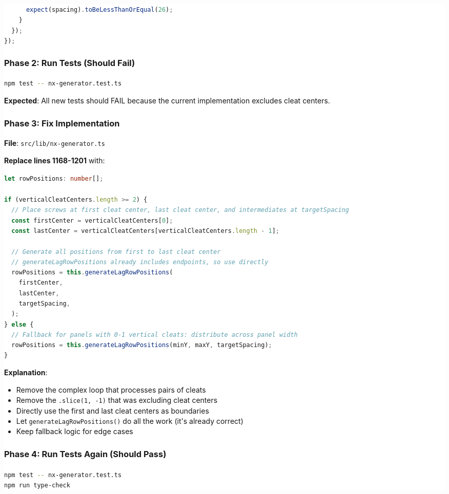 ```typescript
      expect(spacing).toBeLessThanOrEqual(26);
    }
  });
});
```

### Phase 2: Run Tests (Should Fail)

```bash
npm test -- nx-generator.test.ts
```

**Expected**: All new tests should FAIL because the current implementation excludes cleat centers.

### Phase 3: Fix Implementation

**File**: `src/lib/nx-generator.ts`

**Replace lines 1168-1201** with:

```typescript
let rowPositions: number[];

if (verticalCleatCenters.length >= 2) {
  // Place screws at first cleat center, last cleat center, and intermediates at targetSpacing
  const firstCenter = verticalCleatCenters[0];
  const lastCenter = verticalCleatCenters[verticalCleatCenters.length - 1];

  // Generate all positions from first to last cleat center
  // generateLagRowPositions already includes endpoints, so use directly
  rowPositions = this.generateLagRowPositions(
    firstCenter,
    lastCenter,
    targetSpacing,
  );
} else {
  // Fallback for panels with 0-1 vertical cleats: distribute across panel width
  rowPositions = this.generateLagRowPositions(minY, maxY, targetSpacing);
}
```

**Explanation**:

- Remove the complex loop that processes pairs of cleats
- Remove the `.slice(1, -1)` that was excluding cleat centers
- Directly use the first and last cleat centers as boundaries
- Let `generateLagRowPositions()` do all the work (it's already correct)
- Keep fallback logic for edge cases

### Phase 4: Run Tests Again (Should Pass)

```bash
npm test -- nx-generator.test.ts
npm run type-check
```
